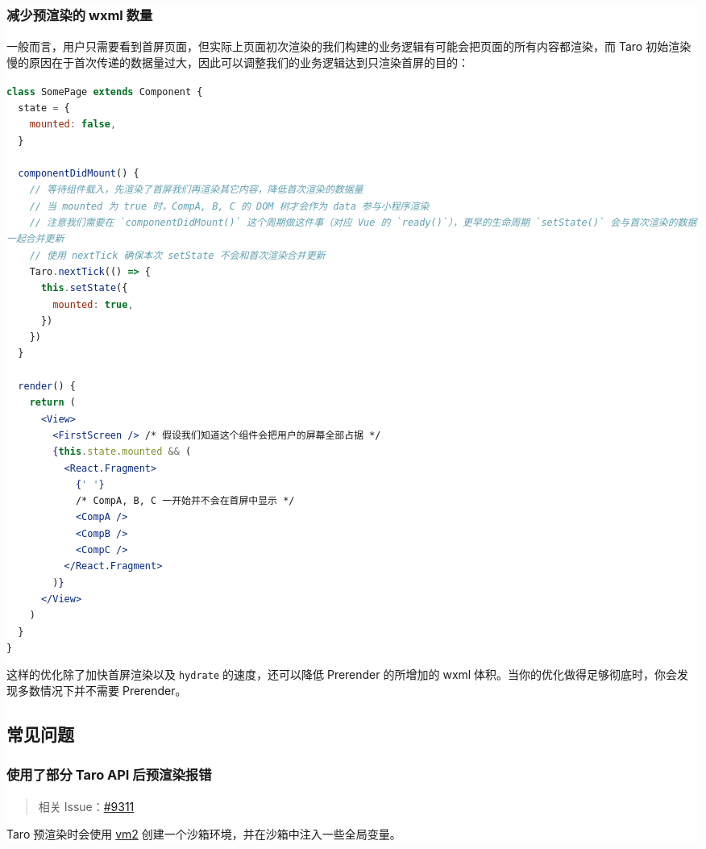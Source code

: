 ### 减少预渲染的 wxml 数量

一般而言，用户只需要看到首屏页面，但实际上页面初次渲染的我们构建的业务逻辑有可能会把页面的所有内容都渲染，而 Taro 初始渲染慢的原因在于首次传递的数据量过大，因此可以调整我们的业务逻辑达到只渲染首屏的目的：

```jsx
class SomePage extends Component {
  state = {
    mounted: false,
  }

  componentDidMount() {
    // 等待组件载入，先渲染了首屏我们再渲染其它内容，降低首次渲染的数据量
    // 当 mounted 为 true 时，CompA, B, C 的 DOM 树才会作为 data 参与小程序渲染
    // 注意我们需要在 `componentDidMount()` 这个周期做这件事（对应 Vue 的 `ready()`），更早的生命周期 `setState()` 会与首次渲染的数据一起合并更新
    // 使用 nextTick 确保本次 setState 不会和首次渲染合并更新
    Taro.nextTick(() => {
      this.setState({
        mounted: true,
      })
    })
  }

  render() {
    return (
      <View>
        <FirstScreen /> /* 假设我们知道这个组件会把用户的屏幕全部占据 */
        {this.state.mounted && (
          <React.Fragment>
            {' '}
            /* CompA, B, C 一开始并不会在首屏中显示 */
            <CompA />
            <CompB />
            <CompC />
          </React.Fragment>
        )}
      </View>
    )
  }
}
```

这样的优化除了加快首屏渲染以及 `hydrate` 的速度，还可以降低 Prerender 的所增加的 wxml 体积。当你的优化做得足够彻底时，你会发现多数情况下并不需要 Prerender。

## 常见问题

### 使用了部分 Taro API 后预渲染报错

> 相关 Issue：[#9311](https://github.com/NervJS/taro/issues/9311)

Taro 预渲染时会使用 [vm2](https://github.com/patriksimek/vm2) 创建一个沙箱环境，并在沙箱中注入一些全局变量。
